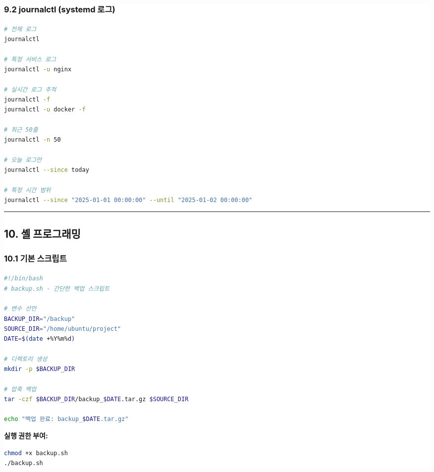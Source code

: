 ### 9.2 journalctl (systemd 로그)

```bash
# 전체 로그
journalctl

# 특정 서비스 로그
journalctl -u nginx

# 실시간 로그 추적
journalctl -f
journalctl -u docker -f

# 최근 50줄
journalctl -n 50

# 오늘 로그만
journalctl --since today

# 특정 시간 범위
journalctl --since "2025-01-01 00:00:00" --until "2025-01-02 00:00:00"
```

---

## 10. 셸 프로그래밍

### 10.1 기본 스크립트

```bash
#!/bin/bash
# backup.sh - 간단한 백업 스크립트

# 변수 선언
BACKUP_DIR="/backup"
SOURCE_DIR="/home/ubuntu/project"
DATE=$(date +%Y%m%d)

# 디렉토리 생성
mkdir -p $BACKUP_DIR

# 압축 백업
tar -czf $BACKUP_DIR/backup_$DATE.tar.gz $SOURCE_DIR

echo "백업 완료: backup_$DATE.tar.gz"
```

**실행 권한 부여:**
```bash
chmod +x backup.sh
./backup.sh
```
